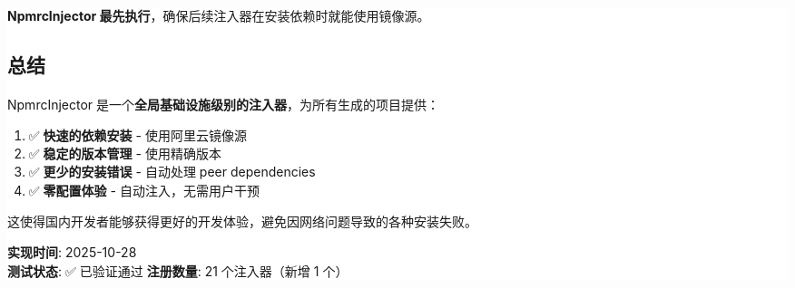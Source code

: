 **NpmrcInjector 最先执行**，确保后续注入器在安装依赖时就能使用镜像源。

## 总结

NpmrcInjector 是一个**全局基础设施级别的注入器**，为所有生成的项目提供：

1. ✅ **快速的依赖安装** - 使用阿里云镜像源
2. ✅ **稳定的版本管理** - 使用精确版本
3. ✅ **更少的安装错误** - 自动处理 peer dependencies
4. ✅ **零配置体验** - 自动注入，无需用户干预

这使得国内开发者能够获得更好的开发体验，避免因网络问题导致的各种安装失败。

**实现时间**: 2025-10-28  
**测试状态**: ✅ 已验证通过
**注册数量**: 21 个注入器（新增 1 个）
